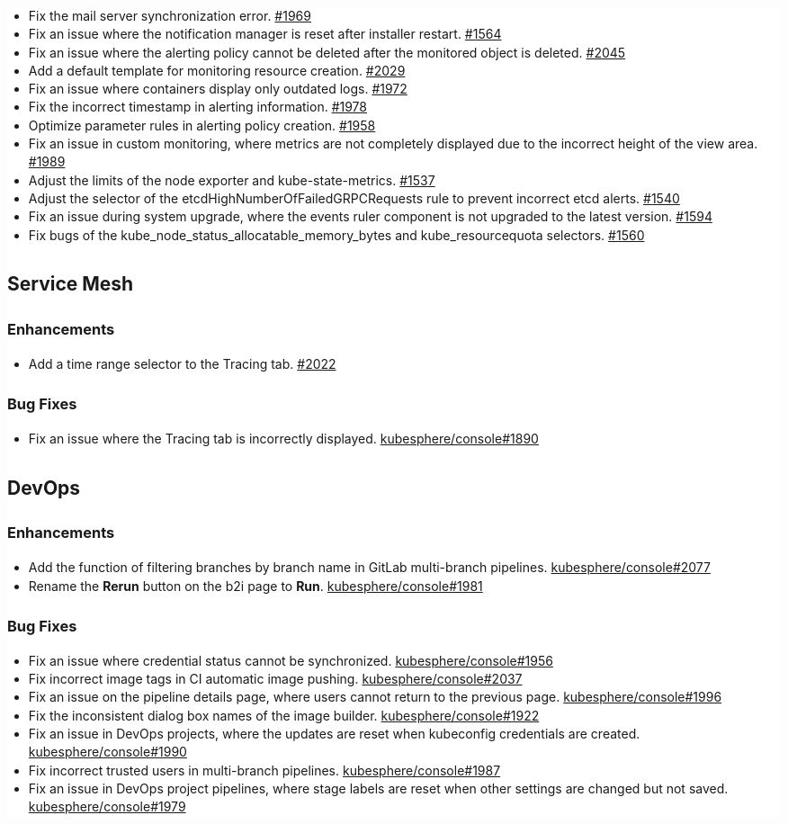 - Fix the mail server synchronization error. [#1969](https://github.com/whenegghitsrock/console/pull/1969) 
- Fix an issue where the notification manager is reset after installer restart. [#1564](https://github.com/whenegghitsrock/ks-installer-carryon/pull/1564)
- Fix an issue where the alerting policy cannot be deleted after the monitored object is deleted. [#2045](https://github.com/whenegghitsrock/console/pull/2045)
- Add a default template for monitoring resource creation. [#2029](https://github.com/whenegghitsrock/console/pull/2029)
- Fix an issue where containers display only outdated logs. [#1972](https://github.com/whenegghitsrock/console/issues/1972)
- Fix the incorrect timestamp in alerting information. [#1978](https://github.com/whenegghitsrock/console/pull/1978)
- Optimize parameter rules in alerting policy creation. [#1958](https://github.com/whenegghitsrock/console/pull/1958)
- Fix an issue in custom monitoring, where metrics are not completely displayed due to the incorrect height of the view area. [#1989](https://github.com/whenegghitsrock/console/pull/1989)
- Adjust the limits of the node exporter and kube-state-metrics. [#1537](https://github.com/whenegghitsrock/ks-installer-carryon/pull/1537)
- Adjust the selector of the etcdHighNumberOfFailedGRPCRequests rule to prevent incorrect etcd alerts. [#1540](https://github.com/whenegghitsrock/ks-installer-carryon/pull/1540)
- Fix an issue during system upgrade, where the events ruler component is not upgraded to the latest version. [#1594](https://github.com/whenegghitsrock/ks-installer-carryon/pull/1594)
- Fix bugs of the kube_node_status_allocatable_memory_bytes and kube_resourcequota selectors. [#1560](https://github.com/whenegghitsrock/ks-installer-carryon/pull/1560)

## Service Mesh

### Enhancements

- Add a time range selector to the Tracing tab. [#2022](https://github.com/whenegghitsrock/console/pull/2022)

### Bug Fixes

- Fix an issue where the Tracing tab is incorrectly displayed. [kubesphere/console#1890](https://github.com/whenegghitsrock/console/pull/1890)

## DevOps

### Enhancements

- Add the function of filtering branches by branch name in GitLab multi-branch pipelines. [kubesphere/console#2077](https://github.com/whenegghitsrock/console/pull/2077)
- Rename the **Rerun** button on the b2i page to **Run**. [kubesphere/console#1981](https://github.com/whenegghitsrock/console/pull/1981)

### Bug Fixes

- Fix an issue where credential status cannot be synchronized. [kubesphere/console#1956](https://github.com/whenegghitsrock/console/pull/1956)
- Fix incorrect image tags in  CI automatic image pushing. [kubesphere/console#2037](https://github.com/whenegghitsrock/console/pull/2037)
- Fix an issue on the pipeline details page, where users cannot return to the previous page. [kubesphere/console#1996](https://github.com/whenegghitsrock/console/pull/1996)
- Fix the inconsistent dialog box names of the image builder. [kubesphere/console#1922](https://github.com/whenegghitsrock/console/pull/1922)
- Fix an issue in DevOps projects, where the updates are reset when kubeconfig credentials are created. [kubesphere/console#1990](https://github.com/whenegghitsrock/console/pull/1990)
- Fix incorrect trusted users in multi-branch pipelines. [kubesphere/console#1987](https://github.com/whenegghitsrock/console/pull/1987)
- Fix an issue in DevOps project pipelines, where stage labels are reset when other settings are changed but not saved. [kubesphere/console#1979](https://github.com/whenegghitsrock/console/pull/1979)